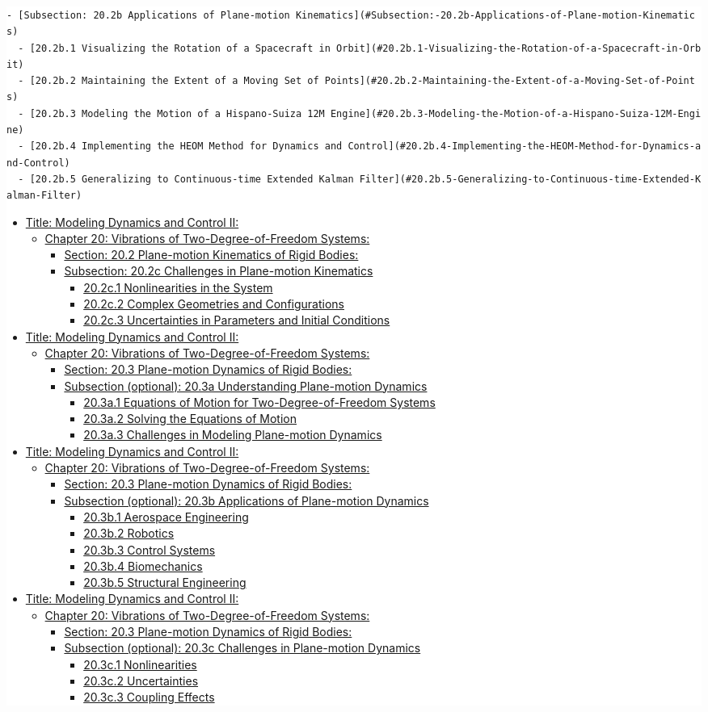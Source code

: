     - [Subsection: 20.2b Applications of Plane-motion Kinematics](#Subsection:-20.2b-Applications-of-Plane-motion-Kinematics)
      - [20.2b.1 Visualizing the Rotation of a Spacecraft in Orbit](#20.2b.1-Visualizing-the-Rotation-of-a-Spacecraft-in-Orbit)
      - [20.2b.2 Maintaining the Extent of a Moving Set of Points](#20.2b.2-Maintaining-the-Extent-of-a-Moving-Set-of-Points)
      - [20.2b.3 Modeling the Motion of a Hispano-Suiza 12M Engine](#20.2b.3-Modeling-the-Motion-of-a-Hispano-Suiza-12M-Engine)
      - [20.2b.4 Implementing the HEOM Method for Dynamics and Control](#20.2b.4-Implementing-the-HEOM-Method-for-Dynamics-and-Control)
      - [20.2b.5 Generalizing to Continuous-time Extended Kalman Filter](#20.2b.5-Generalizing-to-Continuous-time-Extended-Kalman-Filter)
- [Title: Modeling Dynamics and Control II:](#Title:-Modeling-Dynamics-and-Control-II:)
  - [Chapter 20: Vibrations of Two-Degree-of-Freedom Systems:](#Chapter-20:-Vibrations-of-Two-Degree-of-Freedom-Systems:)
    - [Section: 20.2 Plane-motion Kinematics of Rigid Bodies:](#Section:-20.2-Plane-motion-Kinematics-of-Rigid-Bodies:)
    - [Subsection: 20.2c Challenges in Plane-motion Kinematics](#Subsection:-20.2c-Challenges-in-Plane-motion-Kinematics)
      - [20.2c.1 Nonlinearities in the System](#20.2c.1-Nonlinearities-in-the-System)
      - [20.2c.2 Complex Geometries and Configurations](#20.2c.2-Complex-Geometries-and-Configurations)
      - [20.2c.3 Uncertainties in Parameters and Initial Conditions](#20.2c.3-Uncertainties-in-Parameters-and-Initial-Conditions)
- [Title: Modeling Dynamics and Control II:](#Title:-Modeling-Dynamics-and-Control-II:)
  - [Chapter 20: Vibrations of Two-Degree-of-Freedom Systems:](#Chapter-20:-Vibrations-of-Two-Degree-of-Freedom-Systems:)
    - [Section: 20.3 Plane-motion Dynamics of Rigid Bodies:](#Section:-20.3-Plane-motion-Dynamics-of-Rigid-Bodies:)
    - [Subsection (optional): 20.3a Understanding Plane-motion Dynamics](#Subsection-(optional):-20.3a-Understanding-Plane-motion-Dynamics)
      - [20.3a.1 Equations of Motion for Two-Degree-of-Freedom Systems](#20.3a.1-Equations-of-Motion-for-Two-Degree-of-Freedom-Systems)
      - [20.3a.2 Solving the Equations of Motion](#20.3a.2-Solving-the-Equations-of-Motion)
      - [20.3a.3 Challenges in Modeling Plane-motion Dynamics](#20.3a.3-Challenges-in-Modeling-Plane-motion-Dynamics)
- [Title: Modeling Dynamics and Control II:](#Title:-Modeling-Dynamics-and-Control-II:)
  - [Chapter 20: Vibrations of Two-Degree-of-Freedom Systems:](#Chapter-20:-Vibrations-of-Two-Degree-of-Freedom-Systems:)
    - [Section: 20.3 Plane-motion Dynamics of Rigid Bodies:](#Section:-20.3-Plane-motion-Dynamics-of-Rigid-Bodies:)
    - [Subsection (optional): 20.3b Applications of Plane-motion Dynamics](#Subsection-(optional):-20.3b-Applications-of-Plane-motion-Dynamics)
      - [20.3b.1 Aerospace Engineering](#20.3b.1-Aerospace-Engineering)
      - [20.3b.2 Robotics](#20.3b.2-Robotics)
      - [20.3b.3 Control Systems](#20.3b.3-Control-Systems)
      - [20.3b.4 Biomechanics](#20.3b.4-Biomechanics)
      - [20.3b.5 Structural Engineering](#20.3b.5-Structural-Engineering)
- [Title: Modeling Dynamics and Control II:](#Title:-Modeling-Dynamics-and-Control-II:)
  - [Chapter 20: Vibrations of Two-Degree-of-Freedom Systems:](#Chapter-20:-Vibrations-of-Two-Degree-of-Freedom-Systems:)
    - [Section: 20.3 Plane-motion Dynamics of Rigid Bodies:](#Section:-20.3-Plane-motion-Dynamics-of-Rigid-Bodies:)
    - [Subsection (optional): 20.3c Challenges in Plane-motion Dynamics](#Subsection-(optional):-20.3c-Challenges-in-Plane-motion-Dynamics)
      - [20.3c.1 Nonlinearities](#20.3c.1-Nonlinearities)
      - [20.3c.2 Uncertainties](#20.3c.2-Uncertainties)
      - [20.3c.3 Coupling Effects](#20.3c.3-Coupling-Effects)
